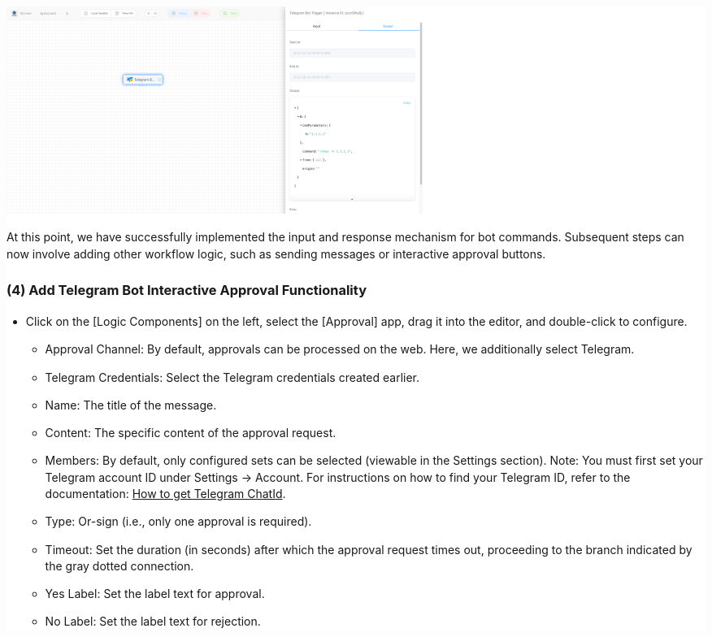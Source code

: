 <img src="./img/telegram-bot-trigger-detail.png" alt="telegram bot execution detail" title="telegram bot execution detail"  style="zoom:50%;" />

At this point, we have successfully implemented the input and response mechanism for bot commands. Subsequent steps can now involve adding other workflow logic, such as sending messages or interactive approval buttons.

### (4) Add Telegram Bot Interactive Approval Functionality

- Click on the [Logic Components] on the left, select the [Approval] app, drag it into the editor, and double-click to configure.

   - Approval Channel: By default, approvals can be processed on the web. Here, we additionally select Telegram.

   - Telegram Credentials: Select the Telegram credentials created earlier.

   - Name: The title of the message.

   - Content: The specific content of the approval request.

   - Members: By default, only configured sets can be selected (viewable in the Settings section). Note: You must first set your Telegram account ID under Settings → Account. For instructions on how to find your Telegram ID, refer to the documentation: [How to get Telegram ChatId](https://iolinker.com/send_telegram_message.html#chatid).

   - Type: Or-sign (i.e., only one approval is required).

   - Timeout: Set the duration (in seconds) after which the approval request times out, proceeding to the branch indicated by the gray dotted connection.

   - Yes Label: Set the label text for approval.

   - No Label: Set the label text for rejection.
